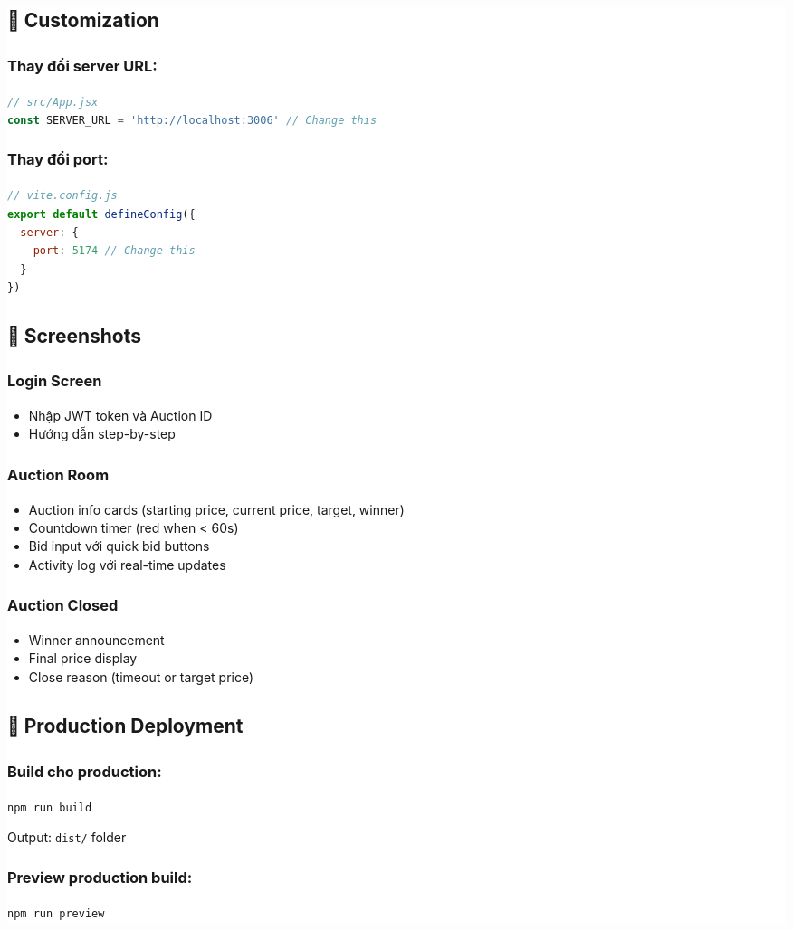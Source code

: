 ## 🎨 Customization

### Thay đổi server URL:
```javascript
// src/App.jsx
const SERVER_URL = 'http://localhost:3006' // Change this
```

### Thay đổi port:
```javascript
// vite.config.js
export default defineConfig({
  server: {
    port: 5174 // Change this
  }
})
```

## 📸 Screenshots

### Login Screen
- Nhập JWT token và Auction ID
- Hướng dẫn step-by-step

### Auction Room
- Auction info cards (starting price, current price, target, winner)
- Countdown timer (red when < 60s)
- Bid input với quick bid buttons
- Activity log với real-time updates

### Auction Closed
- Winner announcement
- Final price display
- Close reason (timeout or target price)

## 🚀 Production Deployment

### Build cho production:
```bash
npm run build
```

Output: `dist/` folder

### Preview production build:
```bash
npm run preview
```
